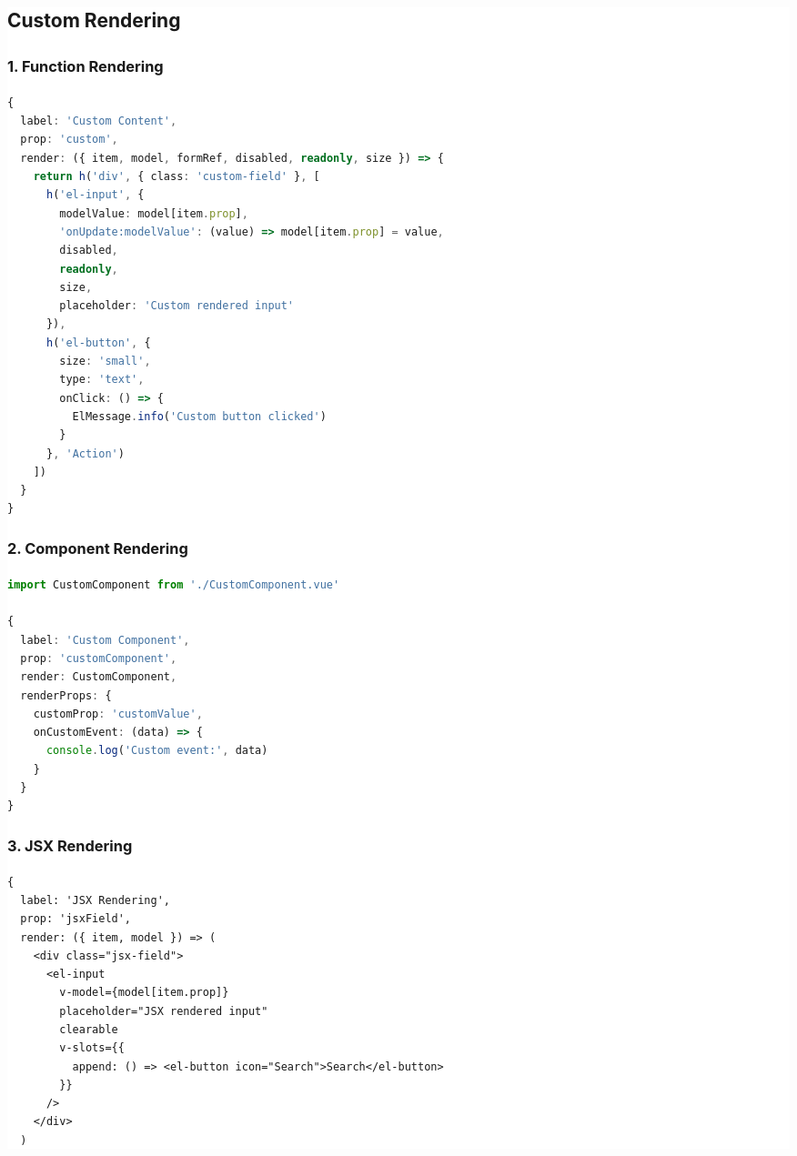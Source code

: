 ## Custom Rendering

### 1. Function Rendering
```typescript
{
  label: 'Custom Content',
  prop: 'custom',
  render: ({ item, model, formRef, disabled, readonly, size }) => {
    return h('div', { class: 'custom-field' }, [
      h('el-input', {
        modelValue: model[item.prop],
        'onUpdate:modelValue': (value) => model[item.prop] = value,
        disabled,
        readonly,
        size,
        placeholder: 'Custom rendered input'
      }),
      h('el-button', {
        size: 'small',
        type: 'text',
        onClick: () => {
          ElMessage.info('Custom button clicked')
        }
      }, 'Action')
    ])
  }
}
```

### 2. Component Rendering
```typescript
import CustomComponent from './CustomComponent.vue'

{
  label: 'Custom Component',
  prop: 'customComponent',
  render: CustomComponent,
  renderProps: {
    customProp: 'customValue',
    onCustomEvent: (data) => {
      console.log('Custom event:', data)
    }
  }
}
```

### 3. JSX Rendering
```tsx
{
  label: 'JSX Rendering',
  prop: 'jsxField',
  render: ({ item, model }) => (
    <div class="jsx-field">
      <el-input
        v-model={model[item.prop]}
        placeholder="JSX rendered input"
        clearable
        v-slots={{
          append: () => <el-button icon="Search">Search</el-button>
        }}
      />
    </div>
  )
```
